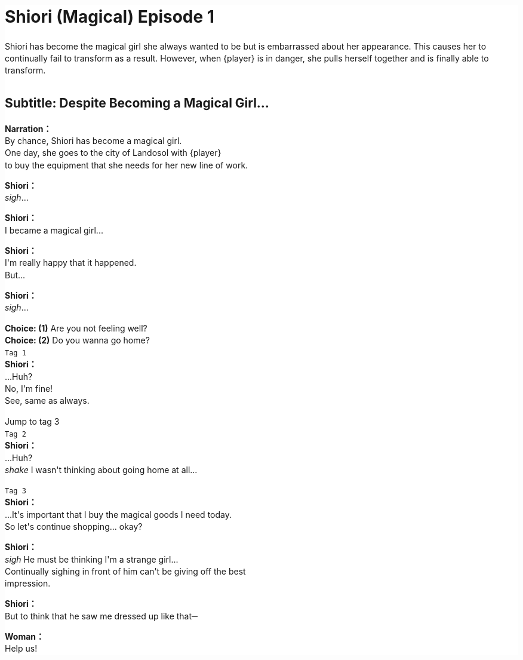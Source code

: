 # Shiori (Magical) Episode 1
Shiori has become the magical girl she always wanted to be but is embarrassed about her appearance. This causes her to continually fail to transform as a result. However, when {player} is in danger, she pulls herself together and is finally able to transform.
  
## Subtitle: Despite Becoming a Magical Girl...
  
**Narration：**  
By chance, Shiori has become a magical girl.  
One day, she goes to the city of Landosol with {player}  
to buy the equipment that she needs for her new line of work.  
  
**Shiori：**  
*sigh*...  
  
**Shiori：**  
I became a magical girl...  
  
**Shiori：**  
I'm really happy that it happened.  
But...  
  
**Shiori：**  
*sigh*...  
  
**Choice: (1)**  Are you not feeling well?  
**Choice: (2)**  Do you wanna go home?  
`Tag 1`  
**Shiori：**  
...Huh?  
No, I'm fine!  
See, same as always.  
  
Jump to tag 3  
`Tag 2`  
**Shiori：**  
...Huh?  
*shake* I wasn't thinking about going home at all...  
  
`Tag 3`  
**Shiori：**  
...It's important that I buy the magical goods I need today.  
So let's continue shopping... okay?  
  
**Shiori：**  
*sigh* He must be thinking I'm a strange girl...  
Continually sighing in front of him can't be giving off the best  
impression.  
  
**Shiori：**  
But to think that he saw me dressed up like that─  
  
**Woman：**  
Help us!  
  